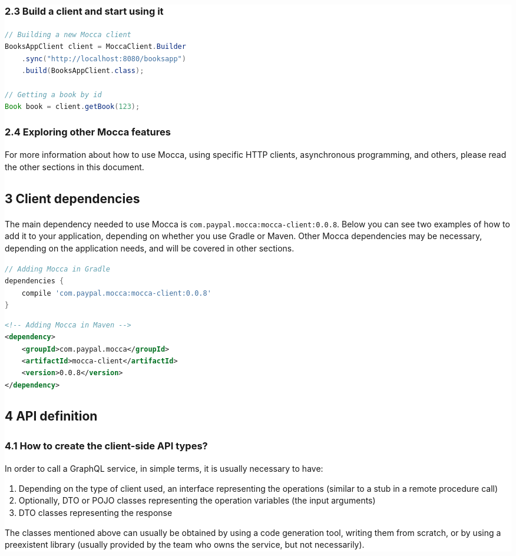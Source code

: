 ### 2.3 Build a client and start using it

``` java
// Building a new Mocca client
BooksAppClient client = MoccaClient.Builder
    .sync("http://localhost:8080/booksapp")
    .build(BooksAppClient.class);

// Getting a book by id
Book book = client.getBook(123);    
```

### 2.4 Exploring other Mocca features

For more information about how to use Mocca, using specific HTTP clients, asynchronous programming, and others, please read the other sections in this document.

## 3 Client dependencies

The main dependency needed to use Mocca is `com.paypal.mocca:mocca-client:0.0.8`. Below you can see two examples of how to add it to your application, depending on whether you use Gradle or Maven. Other Mocca dependencies may be necessary, depending on the application needs, and will be covered in other sections.

``` Groovy
// Adding Mocca in Gradle
dependencies {
    compile 'com.paypal.mocca:mocca-client:0.0.8'
}
```

``` XML
<!-- Adding Mocca in Maven -->
<dependency>
    <groupId>com.paypal.mocca</groupId>
    <artifactId>mocca-client</artifactId>
    <version>0.0.8</version>
</dependency> 
```

## 4 API definition

### 4.1 How to create the client-side API types?

In order to call a GraphQL service, in simple terms, it is usually necessary to have:

1. Depending on the type of client used, an interface representing the operations (similar to a stub in a remote procedure call)
1. Optionally, DTO or POJO classes representing the operation variables (the input arguments)
1. DTO classes representing the response

The classes mentioned above can usually be obtained by using a code generation tool, writing them from scratch, or by using a preexistent library (usually provided by the team who owns the service, but not necessarily).
